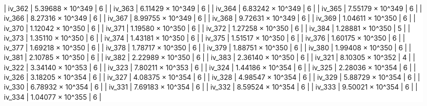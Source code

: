| iv_362 | 5.39688 × 10^349 | 6 |
| iv_363 | 6.11429 × 10^349 | 6 |
| iv_364 | 6.83242 × 10^349 | 6 |
| iv_365 | 7.55179 × 10^349 | 6 |
| iv_366 | 8.27316 × 10^349 | 6 |
| iv_367 | 8.99755 × 10^349 | 6 |
| iv_368 | 9.72631 × 10^349 | 6 |
| iv_369 | 1.04611 × 10^350 | 6 |
| iv_370 | 1.12042 × 10^350 | 6 |
| iv_371 | 1.19580 × 10^350 | 6 |
| iv_372 | 1.27258 × 10^350 | 6 |
| iv_384 | 1.28881 × 10^350 | 5 |
| iv_373 | 1.35110 × 10^350 | 6 |
| iv_374 | 1.43181 × 10^350 | 6 |
| iv_375 | 1.51517 × 10^350 | 6 |
| iv_376 | 1.60175 × 10^350 | 6 |
| iv_377 | 1.69218 × 10^350 | 6 |
| iv_378 | 1.78717 × 10^350 | 6 |
| iv_379 | 1.88751 × 10^350 | 6 |
| iv_380 | 1.99408 × 10^350 | 6 |
| iv_381 | 2.10785 × 10^350 | 6 |
| iv_382 | 2.22989 × 10^350 | 6 |
| iv_383 | 2.36140 × 10^350 | 6 |
| iv_321 | 8.10305 × 10^352 | 4 |
| iv_322 | 3.34140 × 10^353 | 6 |
| iv_323 | 7.80211 × 10^353 | 6 |
| iv_324 | 1.44186 × 10^354 | 6 |
| iv_325 | 2.28036 × 10^354 | 6 |
| iv_326 | 3.18205 × 10^354 | 6 |
| iv_327 | 4.08375 × 10^354 | 6 |
| iv_328 | 4.98547 × 10^354 | 6 |
| iv_329 | 5.88729 × 10^354 | 6 |
| iv_330 | 6.78932 × 10^354 | 6 |
| iv_331 | 7.69183 × 10^354 | 6 |
| iv_332 | 8.59524 × 10^354 | 6 |
| iv_333 | 9.50021 × 10^354 | 6 |
| iv_334 | 1.04077 × 10^355 | 6 |